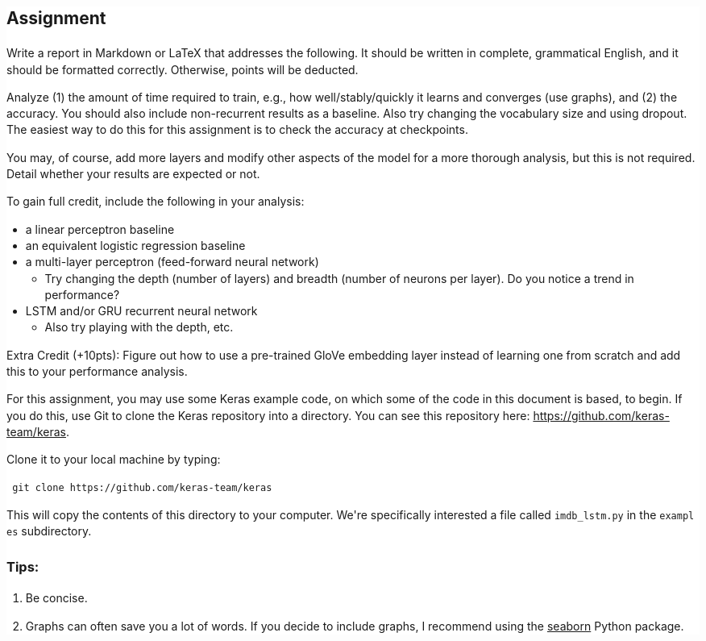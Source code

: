 ## Assignment

Write a report in Markdown or LaTeX that addresses the following.  It should be written in complete, grammatical English, and it should be formatted correctly.  Otherwise, points will be deducted.  

Analyze (1) the amount of time required to train, e.g., how well/stably/quickly it learns and converges (use graphs), and (2) the accuracy.  You should also include non-recurrent results as a baseline.  Also try changing the vocabulary size and using dropout.  The easiest way to do this for this assignment is to check the accuracy at checkpoints.

You may, of course, add more layers and modify other aspects of the model for a more thorough analysis, but this is not required.  Detail whether your results are expected or not.

To gain full credit, include the following in your analysis:

* a linear perceptron baseline
* an equivalent logistic regression baseline
* a multi-layer perceptron (feed-forward neural network)
  * Try changing the depth (number of layers) and breadth (number of neurons per layer).  Do you notice a trend in performance?
* LSTM and/or GRU recurrent neural network
  * Also try playing with the depth, etc.

Extra Credit (+10pts): Figure out how to use a pre-trained GloVe embedding layer instead of learning one from scratch and add this to your performance analysis.

For this assignment, you may use some Keras example code, on which some of the code in this document is based, to begin.   If you do this,  use Git to clone the Keras repository into a directory.  You can see this repository here: https://github.com/keras-team/keras.

Clone it to your local machine by typing:

````shell
 git clone https://github.com/keras-team/keras
````

This will copy the contents of this directory to your computer.  We're specifically interested a file called `imdb_lstm.py` in the `examples` subdirectory.

### Tips:

1.  Be concise. 

2. Graphs can often save you a lot of words. If you decide to include graphs, I recommend using the [seaborn](https://seaborn.pydata.org/) Python package.

   




